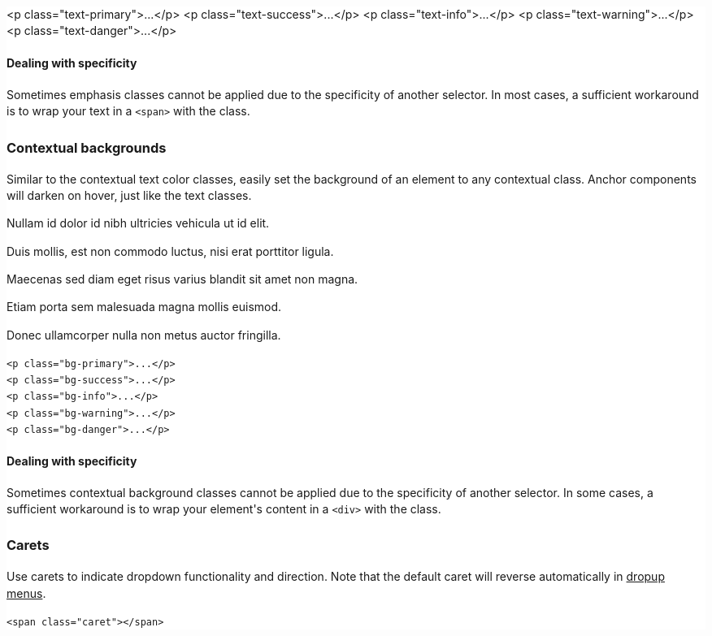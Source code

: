 <span class="nt">&lt;p</span> <span class="na">class=</span><span class="s">"text-primary"</span><span class="nt">&gt;</span>...<span class="nt">&lt;/p&gt;</span>
<span class="nt">&lt;p</span> <span class="na">class=</span><span class="s">"text-success"</span><span class="nt">&gt;</span>...<span class="nt">&lt;/p&gt;</span>
<span class="nt">&lt;p</span> <span class="na">class=</span><span class="s">"text-info"</span><span class="nt">&gt;</span>...<span class="nt">&lt;/p&gt;</span>
<span class="nt">&lt;p</span> <span class="na">class=</span><span class="s">"text-warning"</span><span class="nt">&gt;</span>...<span class="nt">&lt;/p&gt;</span>
<span class="nt">&lt;p</span> <span class="na">class=</span><span class="s">"text-danger"</span><span class="nt">&gt;</span>...<span class="nt">&lt;/p&gt;</span></code></pre></div>
  <div class="bs-callout bs-callout-info" id="callout-helper-context-color-specificity">
    <h4>Dealing with specificity</h4>
    <p>Sometimes emphasis classes cannot be applied due to the specificity of another selector. In most cases, a sufficient workaround is to wrap your text in a <code>&lt;span&gt;</code> with the class.</p>
  </div>
  <h3 id="miscs-backgrounds">Contextual backgrounds</h3>
  <p>Similar to the contextual text color classes, easily set the background of an element to any contextual class. Anchor components will darken on hover, just like the text classes.</p>
  <div class="bs-example bs-example-bg-classes" data-example-id="contextual-backgrounds-helpers">
    <p class="bg-primary">Nullam id dolor id nibh ultricies vehicula ut id elit.</p>
    <p class="bg-success">Duis mollis, est non commodo luctus, nisi erat porttitor ligula.</p>
    <p class="bg-info">Maecenas sed diam eget risus varius blandit sit amet non magna.</p>
    <p class="bg-warning">Etiam porta sem malesuada magna mollis euismod.</p>
    <p class="bg-danger">Donec ullamcorper nulla non metus auctor fringilla.</p>
  </div>
<div class="highlight"><pre><code class="language-html" data-lang="html"><span class="nt">&lt;p</span> <span class="na">class=</span><span class="s">"bg-primary"</span><span class="nt">&gt;</span>...<span class="nt">&lt;/p&gt;</span>
<span class="nt">&lt;p</span> <span class="na">class=</span><span class="s">"bg-success"</span><span class="nt">&gt;</span>...<span class="nt">&lt;/p&gt;</span>
<span class="nt">&lt;p</span> <span class="na">class=</span><span class="s">"bg-info"</span><span class="nt">&gt;</span>...<span class="nt">&lt;/p&gt;</span>
<span class="nt">&lt;p</span> <span class="na">class=</span><span class="s">"bg-warning"</span><span class="nt">&gt;</span>...<span class="nt">&lt;/p&gt;</span>
<span class="nt">&lt;p</span> <span class="na">class=</span><span class="s">"bg-danger"</span><span class="nt">&gt;</span>...<span class="nt">&lt;/p&gt;</span></code></pre></div>
  <div class="bs-callout bs-callout-info" id="callout-helper-bg-specificity">
    <h4>Dealing with specificity</h4>
    <p>Sometimes contextual background classes cannot be applied due to the specificity of another selector. In some cases, a sufficient workaround is to wrap your element's content in a <code>&lt;div&gt;</code> with the class.</p>
  </div>
  <h3 id="miscs-carets">Carets</h3>
  <p>Use carets to indicate dropdown functionality and direction. Note that the default caret will reverse automatically in <a href="../generics/#btn-dropdowns-dropup">dropup menus</a>.</p>
  <div class="bs-example" data-example-id="caret">
    <span class="caret"></span>
  </div>
<div class="highlight"><pre><code class="language-html" data-lang="html"><span class="nt">&lt;span</span> <span class="na">class=</span><span class="s">"caret"</span><span class="nt">&gt;&lt;/span&gt;</span></code></pre></div>

